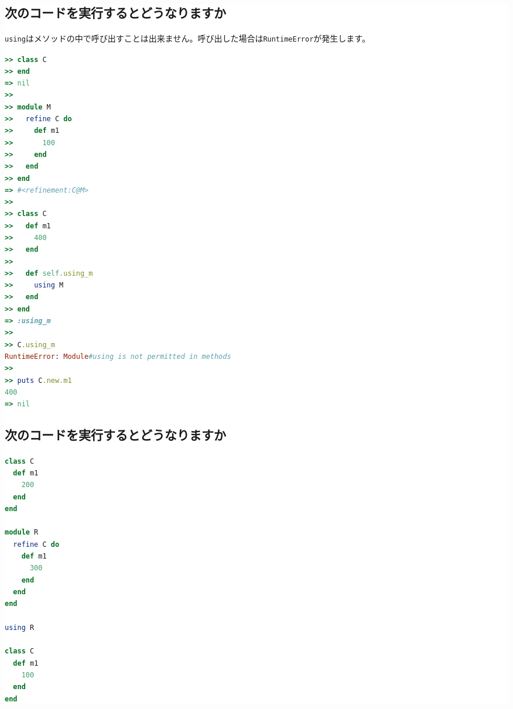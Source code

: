 

## 次のコードを実行するとどうなりますか

`using`はメソッドの中で呼び出すことは出来ません。呼び出した場合は`RuntimeError`が発生します。

```ruby
>> class C
>> end
=> nil
>>
>> module M
>>   refine C do
>>     def m1
>>       100
>>     end
>>   end
>> end
=> #<refinement:C@M>
>>
>> class C
>>   def m1
>>     400
>>   end
>>
>>   def self.using_m
>>     using M
>>   end
>> end
=> :using_m
>>
>> C.using_m
RuntimeError: Module#using is not permitted in methods
>>
>> puts C.new.m1
400
=> nil
```



## 次のコードを実行するとどうなりますか

```ruby
class C
  def m1
    200
  end
end

module R
  refine C do
    def m1
      300
    end
  end
end

using R

class C
  def m1
    100
  end
end

```